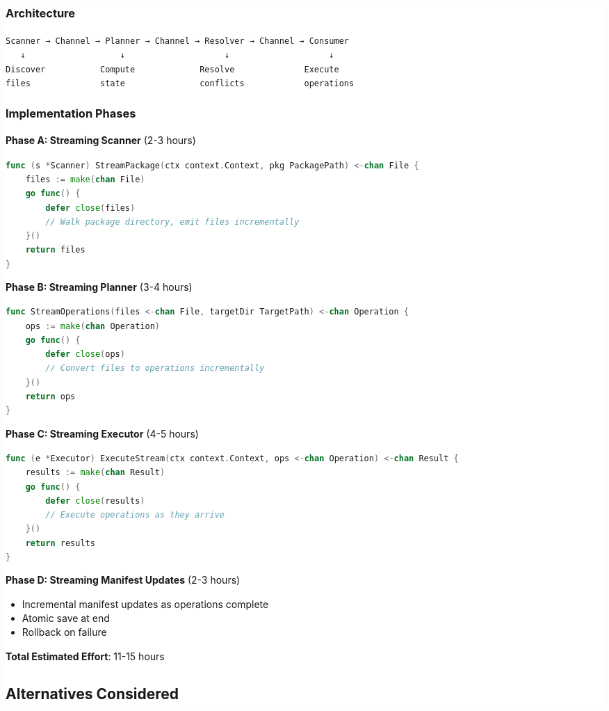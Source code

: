 ### Architecture

```
Scanner → Channel → Planner → Channel → Resolver → Channel → Consumer
   ↓                   ↓                    ↓                    ↓
Discover           Compute             Resolve              Execute
files              state               conflicts            operations
```

### Implementation Phases

**Phase A: Streaming Scanner** (2-3 hours)
```go
func (s *Scanner) StreamPackage(ctx context.Context, pkg PackagePath) <-chan File {
    files := make(chan File)
    go func() {
        defer close(files)
        // Walk package directory, emit files incrementally
    }()
    return files
}
```

**Phase B: Streaming Planner** (3-4 hours)
```go
func StreamOperations(files <-chan File, targetDir TargetPath) <-chan Operation {
    ops := make(chan Operation)
    go func() {
        defer close(ops)
        // Convert files to operations incrementally
    }()
    return ops
}
```

**Phase C: Streaming Executor** (4-5 hours)
```go
func (e *Executor) ExecuteStream(ctx context.Context, ops <-chan Operation) <-chan Result {
    results := make(chan Result)
    go func() {
        defer close(results)
        // Execute operations as they arrive
    }()
    return results
}
```

**Phase D: Streaming Manifest Updates** (2-3 hours)
- Incremental manifest updates as operations complete
- Atomic save at end
- Rollback on failure

**Total Estimated Effort**: 11-15 hours

## Alternatives Considered
